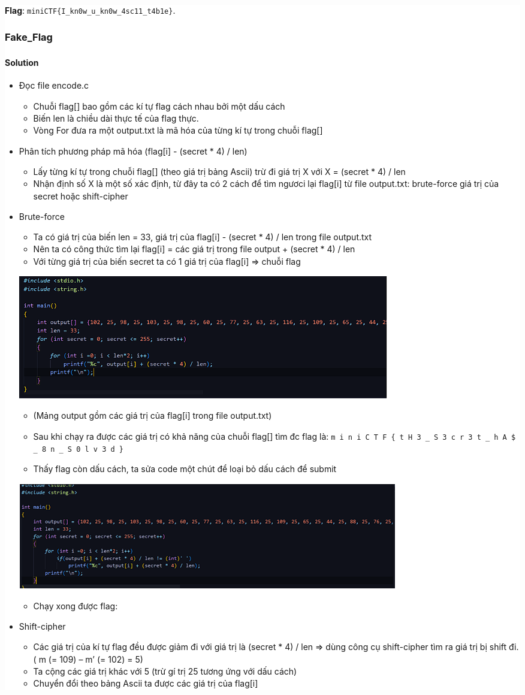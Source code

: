 **Flag**: `miniCTF{I_kn0w_u_kn0w_4sc11_t4b1e}`.

### Fake_Flag

#### Solution

- Đọc file encode.c
    - Chuỗi flag[] bao gồm các kí tự flag cách nhau bởi một dấu cách
    - Biến len là chiều dài thực tế của flag thực.
    - Vòng For đưa ra một output.txt là mã hóa của từng kí tự trong chuỗi flag[]
- Phân tích phương pháp mã hóa (flag[i] - (secret * 4) / len)
    - Lấy từng kí tự trong chuỗi flag[] (theo giá trị bảng Ascii) trừ đi giá trị X với X = (secret * 4) / len
    - Nhận định số X là một số xác định, từ đây ta có 2 cách để tìm ngươci lại flag[i] từ file output.txt: brute-force giá trị của secret hoặc shift-cipher
- Brute-force
    - Ta có giá trị của biến len = 33, giá trị của flag[i] - (secret * 4) / len trong file output.txt
    - Nên ta có công thức tìm lại flag[i] = các giá trị trong file output + (secret * 4) / len
    - Với từng giá trị của biến secret ta có 1 giá trị của flag[i] => chuỗi flag

    ![Alt text](image/image-35.png)

    - (Mảng output gồm các giá trị của flag[i] trong file output.txt)
    - Sau khi chạy ra được các giá trị có khả năng của chuỗi flag[] tìm đc flag là: `m i n i C T F { t H 3 _ S 3 c r 3 t _ h A $ _ 8 n _ S 0 l v 3 d }`

    - Thấy flag còn dấu cách, ta sửa code một chút để loại bỏ dấu cách để submit

    ![Alt text](image/image-36.png)

    - Chạy xong được flag:
- Shift-cipher
    - Các giá trị của kí tự flag đều được giảm đi với giá trị là (secret * 4) / len => dùng công cụ shift-cipher tìm ra giá trị bị shift đi. ( m (= 109) – m’ (= 102) = 5)
    - Ta cộng các giá trị khác với 5 (trừ gí trị 25 tương ứng với dấu cách)
    - Chuyển đổi theo bảng Ascii ta được các giá trị của flag[i]
